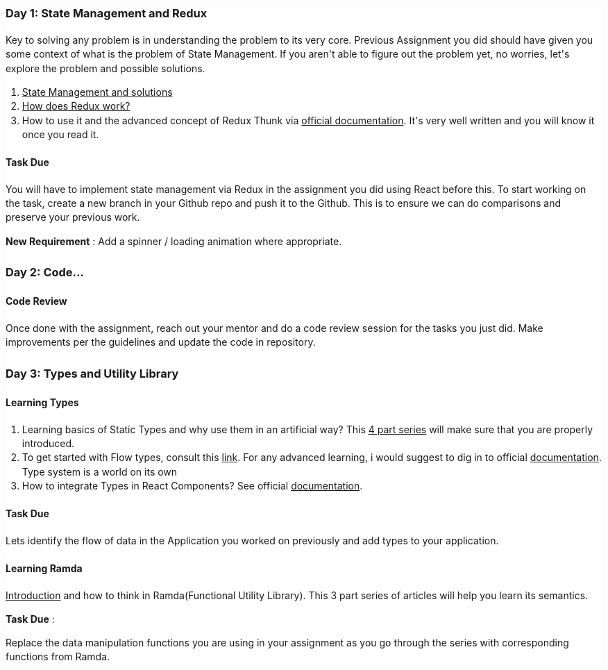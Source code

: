 ### Day 1: State Management and Redux

Key to solving any problem is in understanding the problem to its very core. Previous Assignment you did should have given you some context of what is the problem of State Management. If you aren&#39;t able to figure out the problem yet, no worries, let&#39;s explore the problem and possible solutions.

1. [State Management and solutions](https://www.youtube.com/watch?v=WIqbzHdEPVM)
2. [How does Redux work?](https://code-cartoons.com/a-cartoon-intro-to-redux-3afb775501a6)
3. How to use it and the advanced concept of Redux Thunk via [official documentation](https://redux.js.org/). It&#39;s very well written and you will know it once you read it.

#### Task Due

You will have to implement state management via Redux in the assignment you did using React before this. To start working on the task, create a new branch in your Github repo and push it to the Github. This is to ensure we can do comparisons and preserve your previous work.

**New Requirement** : Add a spinner / loading animation where appropriate.

### Day 2: Code...

#### Code Review

Once done with the assignment, reach out your mentor and do a code review session for the tasks you just did. Make improvements per the guidelines and update the code in repository.

### Day 3: Types and Utility Library

#### Learning Types

1. Learning basics of Static Types and why use them in an artificial way? This [4 part series](https://medium.freecodecamp.org/why-use-static-types-in-javascript-part-1-8382da1e0adb) will make sure that you are properly introduced.
2. To get started with Flow types, consult this [link](https://flow.org/en/docs/getting-started/). For any advanced learning, i would suggest to dig in to official [documentation](https://flow.org/en/docs/). Type system is a world on its own
3. How to integrate Types in React Components? See official [documentation](https://flow.org/en/docs/react/).

#### Task Due

Lets identify the flow of data in the Application you worked on previously and add types to your application.

#### Learning Ramda

[Introduction](http://randycoulman.com/blog/2016/05/24/thinking-in-ramda-getting-started/) and how to think in Ramda(Functional Utility Library). This 3 part series of articles will help you learn its semantics.

**Task Due** :

Replace the data manipulation functions you are using in your assignment as you go through the series with corresponding functions from Ramda.
